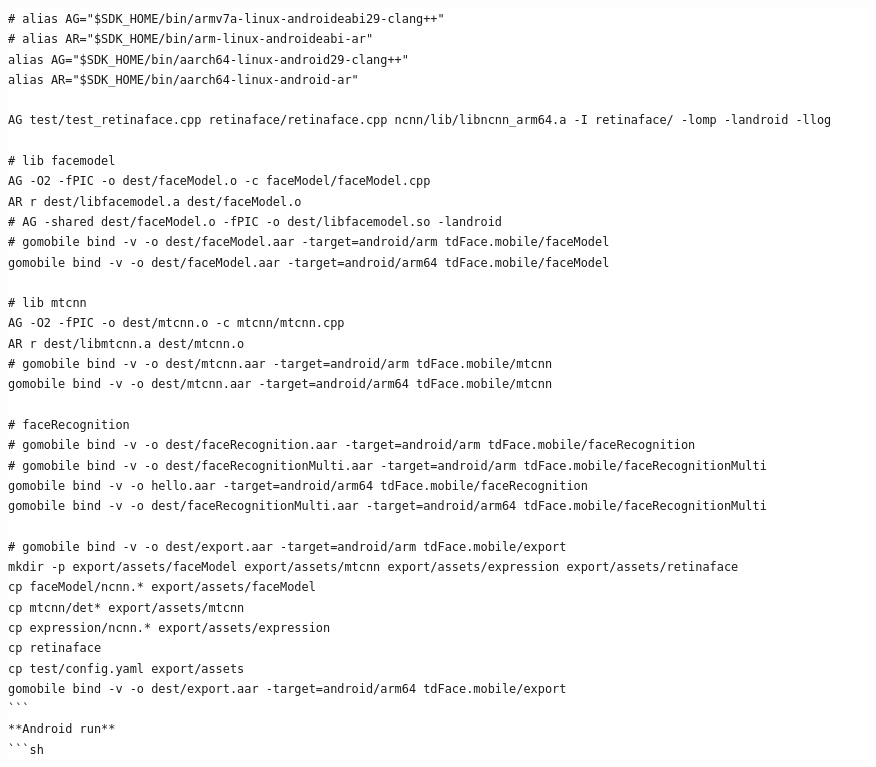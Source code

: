     # alias AG="$SDK_HOME/bin/armv7a-linux-androideabi29-clang++"
    # alias AR="$SDK_HOME/bin/arm-linux-androideabi-ar"
    alias AG="$SDK_HOME/bin/aarch64-linux-android29-clang++"
    alias AR="$SDK_HOME/bin/aarch64-linux-android-ar"

    AG test/test_retinaface.cpp retinaface/retinaface.cpp ncnn/lib/libncnn_arm64.a -I retinaface/ -lomp -landroid -llog

    # lib facemodel
    AG -O2 -fPIC -o dest/faceModel.o -c faceModel/faceModel.cpp
    AR r dest/libfacemodel.a dest/faceModel.o
    # AG -shared dest/faceModel.o -fPIC -o dest/libfacemodel.so -landroid
    # gomobile bind -v -o dest/faceModel.aar -target=android/arm tdFace.mobile/faceModel
    gomobile bind -v -o dest/faceModel.aar -target=android/arm64 tdFace.mobile/faceModel

    # lib mtcnn
    AG -O2 -fPIC -o dest/mtcnn.o -c mtcnn/mtcnn.cpp
    AR r dest/libmtcnn.a dest/mtcnn.o
    # gomobile bind -v -o dest/mtcnn.aar -target=android/arm tdFace.mobile/mtcnn
    gomobile bind -v -o dest/mtcnn.aar -target=android/arm64 tdFace.mobile/mtcnn

    # faceRecognition
    # gomobile bind -v -o dest/faceRecognition.aar -target=android/arm tdFace.mobile/faceRecognition
    # gomobile bind -v -o dest/faceRecognitionMulti.aar -target=android/arm tdFace.mobile/faceRecognitionMulti
    gomobile bind -v -o hello.aar -target=android/arm64 tdFace.mobile/faceRecognition
    gomobile bind -v -o dest/faceRecognitionMulti.aar -target=android/arm64 tdFace.mobile/faceRecognitionMulti

    # gomobile bind -v -o dest/export.aar -target=android/arm tdFace.mobile/export
    mkdir -p export/assets/faceModel export/assets/mtcnn export/assets/expression export/assets/retinaface
    cp faceModel/ncnn.* export/assets/faceModel
    cp mtcnn/det* export/assets/mtcnn
    cp expression/ncnn.* export/assets/expression
    cp retinaface
    cp test/config.yaml export/assets
    gomobile bind -v -o dest/export.aar -target=android/arm64 tdFace.mobile/export
    ```
    **Android run**
    ```sh